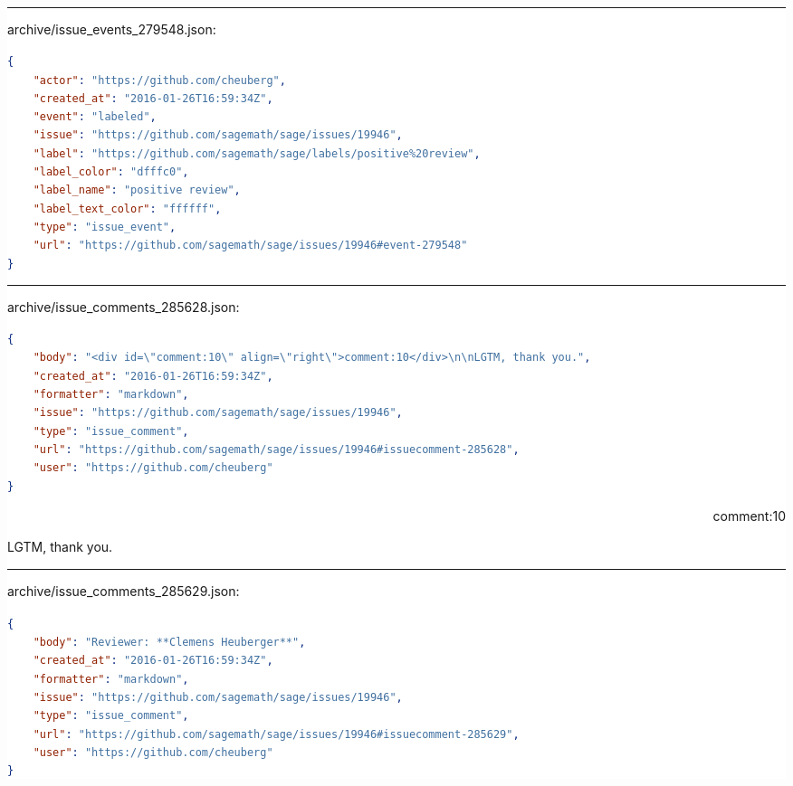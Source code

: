 

---

archive/issue_events_279548.json:
```json
{
    "actor": "https://github.com/cheuberg",
    "created_at": "2016-01-26T16:59:34Z",
    "event": "labeled",
    "issue": "https://github.com/sagemath/sage/issues/19946",
    "label": "https://github.com/sagemath/sage/labels/positive%20review",
    "label_color": "dfffc0",
    "label_name": "positive review",
    "label_text_color": "ffffff",
    "type": "issue_event",
    "url": "https://github.com/sagemath/sage/issues/19946#event-279548"
}
```



---

archive/issue_comments_285628.json:
```json
{
    "body": "<div id=\"comment:10\" align=\"right\">comment:10</div>\n\nLGTM, thank you.",
    "created_at": "2016-01-26T16:59:34Z",
    "formatter": "markdown",
    "issue": "https://github.com/sagemath/sage/issues/19946",
    "type": "issue_comment",
    "url": "https://github.com/sagemath/sage/issues/19946#issuecomment-285628",
    "user": "https://github.com/cheuberg"
}
```

<div id="comment:10" align="right">comment:10</div>

LGTM, thank you.



---

archive/issue_comments_285629.json:
```json
{
    "body": "Reviewer: **Clemens Heuberger**",
    "created_at": "2016-01-26T16:59:34Z",
    "formatter": "markdown",
    "issue": "https://github.com/sagemath/sage/issues/19946",
    "type": "issue_comment",
    "url": "https://github.com/sagemath/sage/issues/19946#issuecomment-285629",
    "user": "https://github.com/cheuberg"
}
```
